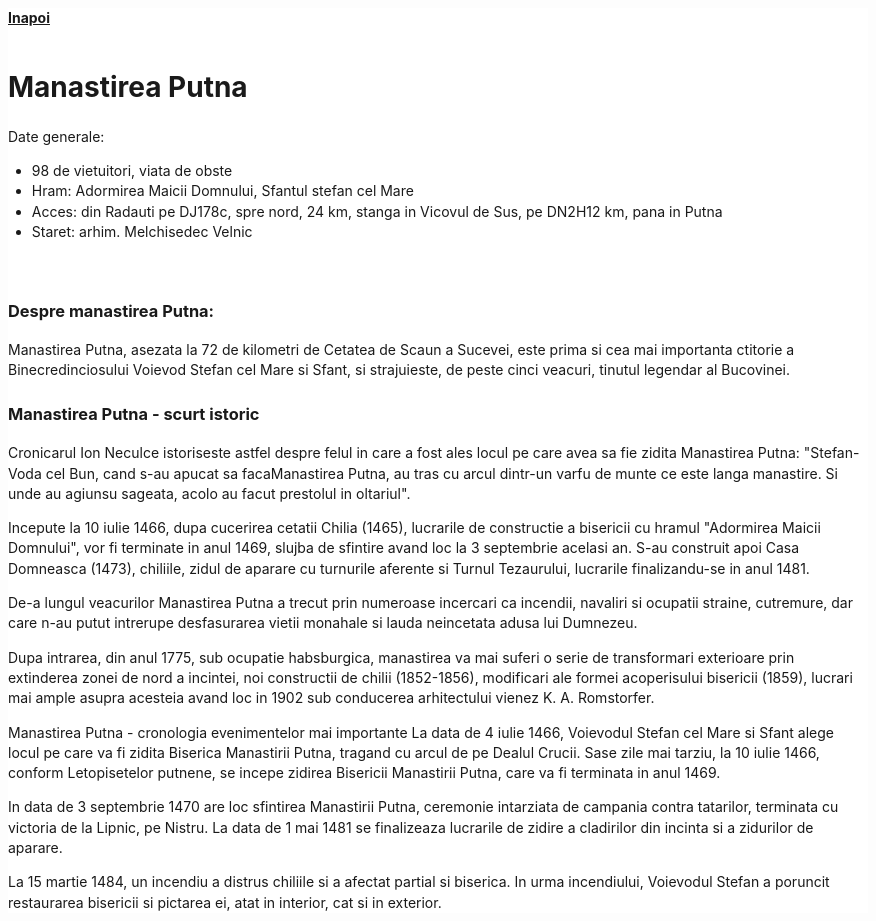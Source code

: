 <h4 class="right"><a href="/bucovina">Inapoi</a></h4>

# Manastirea Putna

Date generale:

* 98 de vietuitori, viata de obste
* Hram: Adormirea Maicii Domnului, Sfantul stefan cel Mare
* Acces: din Radauti pe DJ178c, spre nord, 24 km, stanga in Vicovul de Sus, pe DN2H12 km, pana in Putna
* Staret: arhim. Melchisedec Velnic

<figure class="center"><img src="/images/putna.jpg" alt=""></figure>

### Despre manastirea Putna:

Manastirea Putna, asezata la 72 de kilometri de Cetatea de Scaun a Sucevei, este prima si cea mai importanta ctitorie a Binecredinciosului Voievod Stefan cel Mare si Sfant, si strajuieste, de peste cinci veacuri, tinutul legendar al Bucovinei.

### Manastirea Putna - scurt istoric

Cronicarul Ion Neculce istoriseste astfel despre felul in care a fost ales locul pe care avea sa fie zidita Manastirea Putna: "Stefan-Voda cel Bun, cand s-au apucat sa facaManastirea Putna, au tras cu arcul dintr-un varfu de munte ce este langa manastire. Si unde au agiunsu sageata, acolo au facut prestolul in oltariul".
 
Incepute la 10 iulie 1466, dupa cucerirea cetatii Chilia (1465), lucrarile de constructie a bisericii cu hramul "Adormirea Maicii Domnului", vor fi terminate in anul 1469, slujba de sfintire avand loc la 3 septembrie acelasi an. S-au construit apoi Casa Domneasca (1473), chiliile, zidul de aparare cu turnurile aferente si Turnul Tezaurului, lucrarile finalizandu-se in anul 1481.
 
De-a lungul veacurilor Manastirea Putna a trecut prin numeroase incercari ca incendii, navaliri si ocupatii straine, cutremure, dar care n-au putut intrerupe desfasurarea vietii monahale si lauda neincetata adusa lui Dumnezeu.
 
Dupa intrarea, din anul 1775, sub ocupatie habsburgica, manastirea va mai suferi o serie de transformari exterioare prin extinderea zonei de nord a incintei, noi constructii de chilii (1852-1856), modificari ale formei acoperisului bisericii (1859), lucrari mai ample asupra acesteia avand loc in 1902 sub conducerea arhitectului vienez K. A. Romstorfer.
 
Manastirea Putna - cronologia evenimentelor mai importante
La data de 4 iulie 1466, Voievodul Stefan cel Mare si Sfant alege locul pe care va fi zidita Biserica Manastirii Putna, tragand cu arcul de pe Dealul Crucii. Sase zile mai tarziu, la 10 iulie 1466, conform Letopisetelor putnene, se incepe zidirea Bisericii Manastirii Putna, care va fi terminata in anul 1469.
             
In data de 3 septembrie 1470 are loc sfintirea Manastirii Putna, ceremonie intarziata de campania contra tatarilor, terminata cu victoria de la Lipnic, pe Nistru. La data de 1 mai 1481 se finalizeaza lucrarile de zidire a cladirilor din incinta si a zidurilor de aparare.
 
La 15 martie 1484, un incendiu a distrus chiliile si a afectat partial si biserica. In urma incendiului, Voievodul Stefan a poruncit restaurarea bisericii si pictarea ei, atat in interior, cat si in exterior.
 